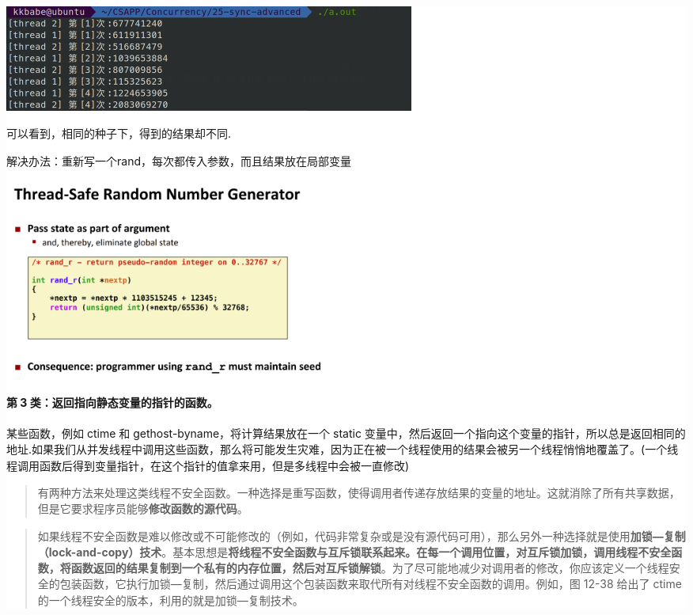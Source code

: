 <img src="assert/image-20210601105633369.png" alt="image-20210601105633369" style="zoom:50%;" />

可以看到，相同的种子下，得到的结果却不同.

解决办法：重新写一个rand，每次都传入参数，而且结果放在局部变量

<img src="assert/image-20210601105855453.png" alt="image-20210601105855453" style="zoom:40%;" />

#### 第 3 类：返回指向静态变量的指针的函数。

某些函数，例如 ctime 和 gethost-byname，将计算结果放在一个 static 变量中，然后返回一个指向这个变量的指针，所以总是返回相同的地址.如果我们从并发线程中调用这些函数，那么将可能发生灾难，因为正在被一个线程使用的结果会被另一个线程悄悄地覆盖了。(一个线程调用函数后得到变量指针，在这个指针的值拿来用，但是多线程中会被一直修改)

> 有两种方法来处理这类线程不安全函数。一种选择是重写函数，使得调用者传递存放结果的变量的地址。这就消除了所有共享数据，但是它要求程序员能够**修改函数的源代码**。

> 如果线程不安全函数是难以修改或不可能修改的（例如，代码非常复杂或是没有源代码可用），那么另外一种选择就是使用**加锁—复制（lock-and-copy）技术**。基本思想是**将线程不安全函数与互斥锁联系起来。在每一个调用位置，对互斥锁加锁，调用线程不安全函数，将函数返回的结果复制到一个私有的内存位置，然后对互斥锁解锁**。为了尽可能地减少对调用者的修改，你应该定义一个线程安全的包装函数，它执行加锁—复制，然后通过调用这个包装函数来取代所有对线程不安全函数的调用。例如，图 12-38 给出了 ctime 的一个线程安全的版本，利用的就是加锁—复制技术。

